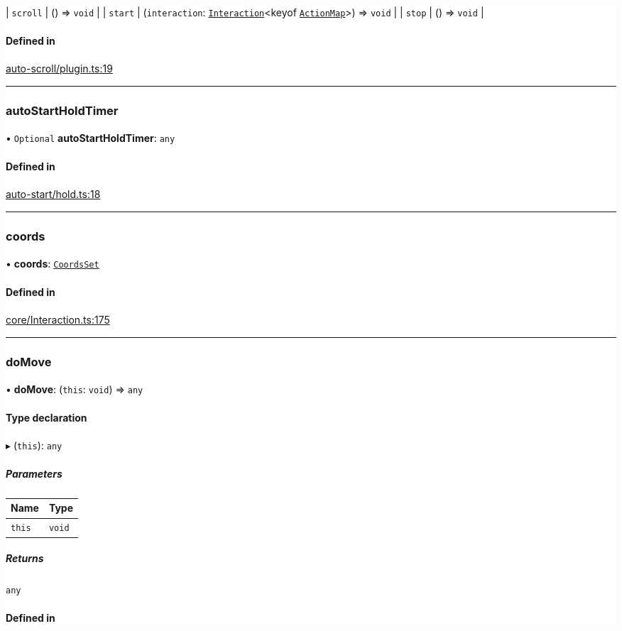 | `scroll` | () => `void` |
| `start` | (`interaction`: [`Interaction`](core_Interaction.Interaction.md)\<keyof [`ActionMap`](../interfaces/core_types.ActionMap.md)\>) => `void` |
| `stop` | () => `void` |

#### Defined in

[auto-scroll/plugin.ts:19](https://github.com/ehtick/interact.js/blob/d3d4746/packages/@interactjs/auto-scroll/plugin.ts#L19)

___

### autoStartHoldTimer

• `Optional` **autoStartHoldTimer**: `any`

#### Defined in

[auto-start/hold.ts:18](https://github.com/ehtick/interact.js/blob/d3d4746/packages/@interactjs/auto-start/hold.ts#L18)

___

### coords

• **coords**: [`CoordsSet`](../interfaces/core_types.CoordsSet.md)

#### Defined in

[core/Interaction.ts:175](https://github.com/ehtick/interact.js/blob/d3d4746/packages/@interactjs/core/Interaction.ts#L175)

___

### doMove

• **doMove**: (`this`: `void`) => `any`

#### Type declaration

▸ (`this`): `any`

##### Parameters

| Name | Type |
| :------ | :------ |
| `this` | `void` |

##### Returns

`any`

#### Defined in
